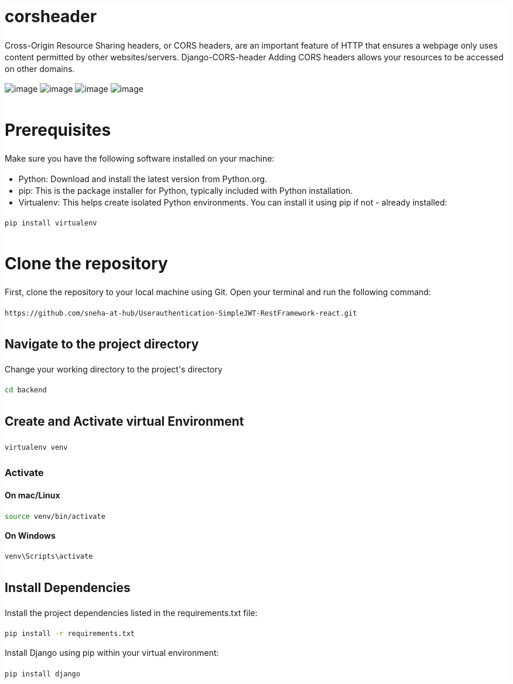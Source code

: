 # corsheader
Cross-Origin Resource Sharing headers, or CORS headers, are an important feature of HTTP that ensures a webpage only uses content permitted by other websites/servers.
Django-CORS-header Adding CORS headers allows your resources to be accessed on other domains. 

<img width="1147" alt="image" src="https://github.com/user-attachments/assets/23e8c109-0d61-4c73-a7e8-198dceec2aea">

<img width="1147" alt="image" src="https://github.com/user-attachments/assets/7a6f9be9-4f44-46b1-8e5f-e819e296656d">

<img width="1439" alt="image" src="https://github.com/user-attachments/assets/b78718b0-1e66-4d3b-9755-68920c9bd6b9">

<img width="1439" alt="image" src="https://github.com/user-attachments/assets/ef2cfaba-6934-4aa4-8383-470ed159a57c">


# Prerequisites
Make sure you have the following software installed on your machine:
- Python: Download and install the latest version from Python.org.
- pip: This is the package installer for Python, typically included with Python installation.
- Virtualenv: This helps create isolated Python environments. You can install it using pip if not - already installed:

```bash
pip install virtualenv
```
# Clone the repository
First, clone the repository to your local machine using Git. Open your terminal and run the following command:
```bash
https://github.com/sneha-at-hub/Userauthentication-SimpleJWT-RestFramework-react.git
```
## Navigate to the project directory
Change your working directory to the project's directory
```bash
cd backend
```
## Create and Activate virtual Environment
```bash
virtualenv venv
```
### Activate
**On mac/Linux**

```bash
source venv/bin/activate
```

**On Windows**
```bash
venv\Scripts\activate

```
## Install Dependencies
Install the project dependencies listed in the requirements.txt file:
```bash
pip install -r requirements.txt
```
Install Django using pip within your virtual environment:
```bash
pip install django
```